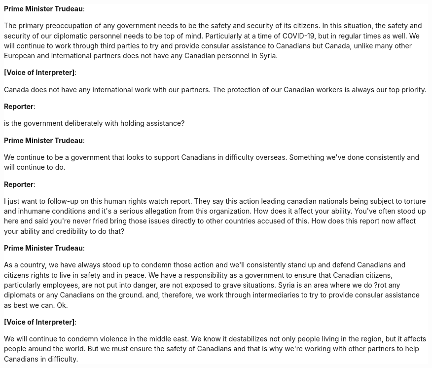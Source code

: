 

**Prime Minister Trudeau**:

The primary preoccupation of any government needs to be the safety and security of its citizens.
In this situation, the safety and security of our diplomatic personnel needs to be top of mind.
Particularly at a time of COVID-19, but in regular times as well.
We will continue to work through third parties to try and provide consular assistance to Canadians but Canada, unlike many other European and international partners does not have any Canadian personnel in Syria.




**[Voice of Interpreter]**:

Canada does not have any international work with our partners.
The protection of our Canadian workers is always our top priority.



**Reporter**:

is the government deliberately with holding assistance?



**Prime Minister Trudeau**:

We continue to be a government that looks to support Canadians in difficulty overseas.
Something we've done consistently and will continue to do.



**Reporter**:

I just want to follow-up on this human rights watch report.
They say this action leading canadian nationals being subject to torture and inhumane conditions and it's a serious allegation from this organization.
How does it affect your ability.
You've often stood up here and said you're never fried bring those issues directly to other countries accused of this.
How does this report now affect your ability and credibility to do that?



**Prime Minister Trudeau**:

As a country, we have always stood up to condemn those action and we'll consistently stand up and defend Canadians and citizens rights to live in safety and in peace.
We have a responsibility as a government to ensure that Canadian citizens, particularly employees, are not put into danger, are not exposed to grave situations.
Syria is an area where we do ?rot any diplomats or any Canadians on the ground.
and, therefore, we work through intermediaries to try to provide consular assistance as best we can.
Ok. 



**[Voice of Interpreter]**:

We will continue to condemn violence in the middle east.
We know it destabilizes not only people living in the region, but it affects people around the world.
But we must ensure the safety of Canadians and that is why we're working with other partners to help Canadians in difficulty.
